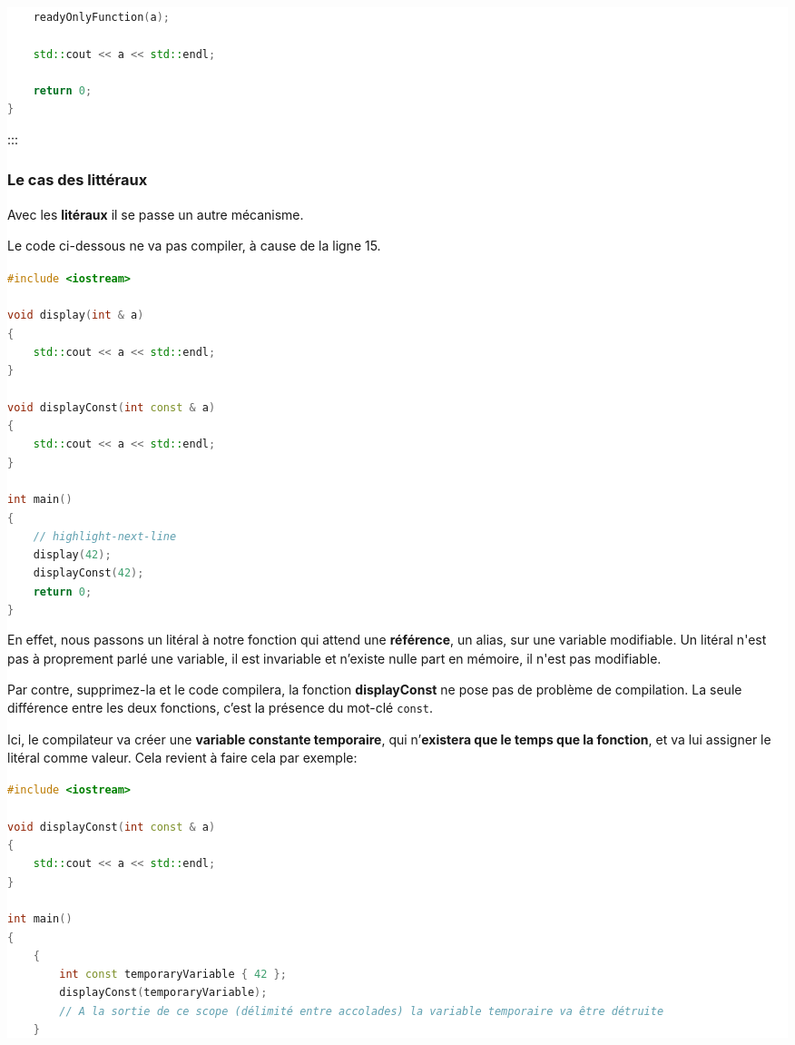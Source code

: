 ```cpp
    readyOnlyFunction(a);

    std::cout << a << std::endl;

    return 0;
}
```
:::

### Le cas des littéraux

Avec les **litéraux** il se passe un autre mécanisme.

Le code ci-dessous ne va pas compiler, à cause de la ligne 15.

```cpp showLineNumbers
#include <iostream>

void display(int & a)
{
    std::cout << a << std::endl;
}

void displayConst(int const & a)
{
    std::cout << a << std::endl;
}

int main()
{
    // highlight-next-line
    display(42);
    displayConst(42);
    return 0;
}
```

En effet, nous passons un litéral à notre fonction qui attend une **référence**, un alias, sur une variable modifiable.
Un litéral n'est pas à proprement parlé une variable, il est invariable et n’existe nulle part en mémoire, il n'est pas modifiable.

Par contre, supprimez-la et le code compilera, la fonction **displayConst** ne pose pas de problème de compilation.
La seule différence entre les deux fonctions, c’est la présence du mot-clé ```const```.

Ici, le compilateur va créer une **variable constante temporaire**, qui n’**existera que le temps que la fonction**, et va lui assigner le litéral comme valeur.
Cela revient à faire cela par exemple:

```cpp
#include <iostream>

void displayConst(int const & a)
{
    std::cout << a << std::endl;
}

int main()
{
    {
        int const temporaryVariable { 42 };
        displayConst(temporaryVariable);
        // A la sortie de ce scope (délimité entre accolades) la variable temporaire va être détruite
    }
```